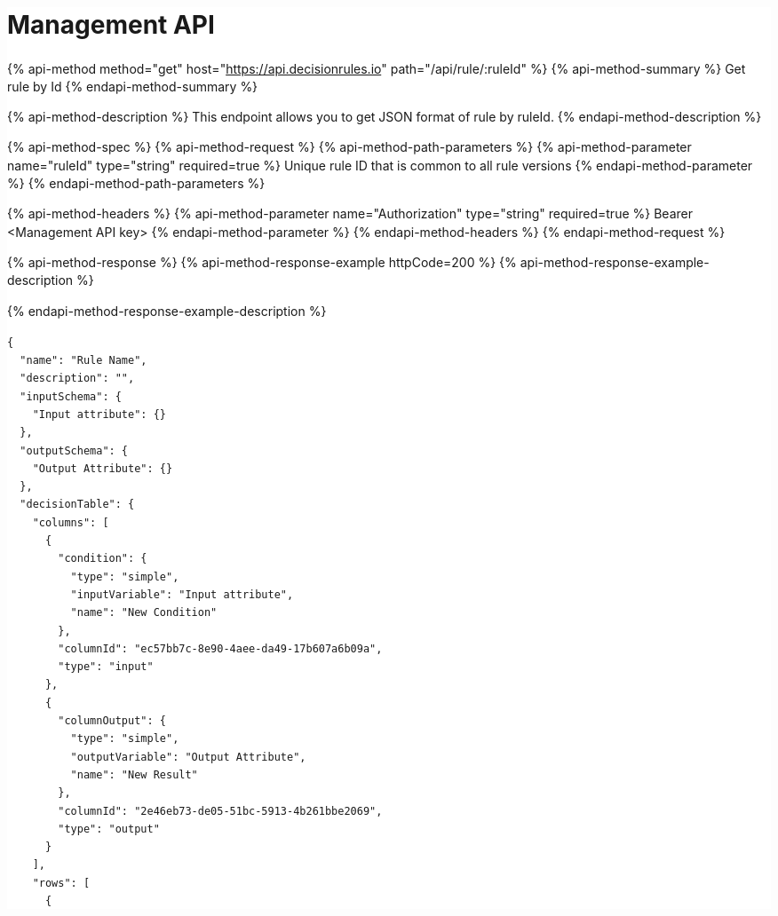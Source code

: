# Management API

{% api-method method="get" host="https://api.decisionrules.io" path="/api/rule/:ruleId" %}
{% api-method-summary %}
Get rule by Id
{% endapi-method-summary %}

{% api-method-description %}
This endpoint allows you to get JSON format of rule by ruleId.
{% endapi-method-description %}

{% api-method-spec %}
{% api-method-request %}
{% api-method-path-parameters %}
{% api-method-parameter name="ruleId" type="string" required=true %}
Unique rule ID that is common to all rule versions
{% endapi-method-parameter %}
{% endapi-method-path-parameters %}

{% api-method-headers %}
{% api-method-parameter name="Authorization" type="string" required=true %}
Bearer &lt;Management API key&gt;
{% endapi-method-parameter %}
{% endapi-method-headers %}
{% endapi-method-request %}

{% api-method-response %}
{% api-method-response-example httpCode=200 %}
{% api-method-response-example-description %}

{% endapi-method-response-example-description %}

```
{
  "name": "Rule Name",
  "description": "",
  "inputSchema": {
    "Input attribute": {}
  },
  "outputSchema": {
    "Output Attribute": {}
  },
  "decisionTable": {
    "columns": [
      {
        "condition": {
          "type": "simple",
          "inputVariable": "Input attribute",
          "name": "New Condition"
        },
        "columnId": "ec57bb7c-8e90-4aee-da49-17b607a6b09a",
        "type": "input"
      },
      {
        "columnOutput": {
          "type": "simple",
          "outputVariable": "Output Attribute",
          "name": "New Result"
        },
        "columnId": "2e46eb73-de05-51bc-5913-4b261bbe2069",
        "type": "output"
      }
    ],
    "rows": [
      {
```